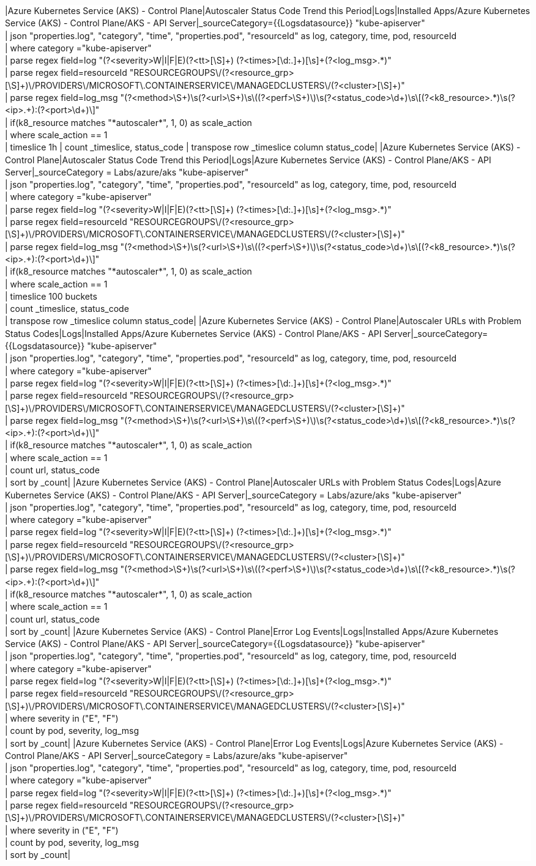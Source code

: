 |Azure Kubernetes Service (AKS) - Control Plane|Autoscaler Status Code Trend this Period|Logs|Installed Apps/Azure Kubernetes Service (AKS) - Control Plane/AKS - API Server|\_sourceCategory={{Logsdatasource}}  "kube-apiserver"	<br />\| json "properties.log", "category", "time", "properties.pod", "resourceId" as log, category, time, pod, resourceId<br />\| where category ="kube-apiserver"<br />\| parse regex field=log "(?\<severity\>W\|I\|F\|E)(?\<tt\>[\\S]+) (?\<times\>[\\d:.]+)[\\s]+(?\<log\_msg\>.\*)"<br />\| parse regex field=resourceId "RESOURCEGROUPS\\/(?\<resource\_grp\>[\\S]+)\\/PROVIDERS\\/MICROSOFT\\.CONTAINERSERVICE\\/MANAGEDCLUSTERS\\/(?\<cluster\>[\\S]+)"<br />\| parse regex field=log\_msg "(?\<method\>\\S+)\\s(?\<url\>\\S+)\\s\\((?\<perf\>\\S+)\\)\\s(?\<status\_code\>\\d+)\\s\\[(?\<k8\_resource\>.\*)\\s(?\<ip\>.+):(?\<port\>\\d+)\\]"<br />\| if(k8\_resource matches "\*autoscaler\*", 1, 0) as scale\_action<br />\| where scale\_action == 1<br />\| timeslice 1h \| count \_timeslice, status\_code \| transpose row \_timeslice column status\_code|
|Azure Kubernetes Service (AKS) - Control Plane|Autoscaler Status Code Trend this Period|Logs|Azure Kubernetes Service (AKS) - Control Plane/AKS - API Server|\_sourceCategory = Labs/azure/aks "kube-apiserver"	<br />\| json "properties.log", "category", "time", "properties.pod", "resourceId" as log, category, time, pod, resourceId<br />\| where category ="kube-apiserver"<br />\| parse regex field=log "(?\<severity\>W\|I\|F\|E)(?\<tt\>[\\S]+) (?\<times\>[\\d:.]+)[\\s]+(?\<log\_msg\>.\*)"<br />\| parse regex field=resourceId "RESOURCEGROUPS\\/(?\<resource\_grp\>[\\S]+)\\/PROVIDERS\\/MICROSOFT\\.CONTAINERSERVICE\\/MANAGEDCLUSTERS\\/(?\<cluster\>[\\S]+)"<br />\| parse regex field=log\_msg "(?\<method\>\\S+)\\s(?\<url\>\\S+)\\s\\((?\<perf\>\\S+)\\)\\s(?\<status\_code\>\\d+)\\s\\[(?\<k8\_resource\>.\*)\\s(?\<ip\>.+):(?\<port\>\\d+)\\]"<br />\| if(k8\_resource matches "\*autoscaler\*", 1, 0) as scale\_action<br />\| where scale\_action == 1<br />\| timeslice 100 buckets <br />\| count \_timeslice, status\_code <br />\| transpose row \_timeslice column status\_code|
|Azure Kubernetes Service (AKS) - Control Plane|Autoscaler URLs with Problem Status Codes|Logs|Installed Apps/Azure Kubernetes Service (AKS) - Control Plane/AKS - API Server|\_sourceCategory={{Logsdatasource}}  "kube-apiserver"	<br />\| json "properties.log", "category", "time", "properties.pod", "resourceId" as log, category, time, pod, resourceId<br />\| where category ="kube-apiserver"<br />\| parse regex field=log "(?\<severity\>W\|I\|F\|E)(?\<tt\>[\\S]+) (?\<times\>[\\d:.]+)[\\s]+(?\<log\_msg\>.\*)"<br />\| parse regex field=resourceId "RESOURCEGROUPS\\/(?\<resource\_grp\>[\\S]+)\\/PROVIDERS\\/MICROSOFT\\.CONTAINERSERVICE\\/MANAGEDCLUSTERS\\/(?\<cluster\>[\\S]+)"<br />\| parse regex field=log\_msg "(?\<method\>\\S+)\\s(?\<url\>\\S+)\\s\\((?\<perf\>\\S+)\\)\\s(?\<status\_code\>\\d+)\\s\\[(?\<k8\_resource\>.\*)\\s(?\<ip\>.+):(?\<port\>\\d+)\\]"<br />\| if(k8\_resource matches "\*autoscaler\*", 1, 0) as scale\_action<br />\| where scale\_action == 1<br />\| count url, status\_code<br />\| sort by \_count|
|Azure Kubernetes Service (AKS) - Control Plane|Autoscaler URLs with Problem Status Codes|Logs|Azure Kubernetes Service (AKS) - Control Plane/AKS - API Server|\_sourceCategory = Labs/azure/aks "kube-apiserver"	<br />\| json "properties.log", "category", "time", "properties.pod", "resourceId" as log, category, time, pod, resourceId<br />\| where category ="kube-apiserver"<br />\| parse regex field=log "(?\<severity\>W\|I\|F\|E)(?\<tt\>[\\S]+) (?\<times\>[\\d:.]+)[\\s]+(?\<log\_msg\>.\*)"<br />\| parse regex field=resourceId "RESOURCEGROUPS\\/(?\<resource\_grp\>[\\S]+)\\/PROVIDERS\\/MICROSOFT\\.CONTAINERSERVICE\\/MANAGEDCLUSTERS\\/(?\<cluster\>[\\S]+)"<br />\| parse regex field=log\_msg "(?\<method\>\\S+)\\s(?\<url\>\\S+)\\s\\((?\<perf\>\\S+)\\)\\s(?\<status\_code\>\\d+)\\s\\[(?\<k8\_resource\>.\*)\\s(?\<ip\>.+):(?\<port\>\\d+)\\]"<br />\| if(k8\_resource matches "\*autoscaler\*", 1, 0) as scale\_action<br />\| where scale\_action == 1<br />\| count url, status\_code<br />\| sort by \_count|
|Azure Kubernetes Service (AKS) - Control Plane|Error Log Events|Logs|Installed Apps/Azure Kubernetes Service (AKS) - Control Plane/AKS - API Server|\_sourceCategory={{Logsdatasource}}  "kube-apiserver"	<br />\| json "properties.log", "category", "time", "properties.pod", "resourceId" as log, category, time, pod, resourceId<br />\| where category ="kube-apiserver"<br />\| parse regex field=log "(?\<severity\>W\|I\|F\|E)(?\<tt\>[\\S]+) (?\<times\>[\\d:.]+)[\\s]+(?\<log\_msg\>.\*)"<br />\| parse regex field=resourceId "RESOURCEGROUPS\\/(?\<resource\_grp\>[\\S]+)\\/PROVIDERS\\/MICROSOFT\\.CONTAINERSERVICE\\/MANAGEDCLUSTERS\\/(?\<cluster\>[\\S]+)"<br />\| where severity in ("E", "F")<br />\| count by  pod, severity, log\_msg<br />\| sort by \_count|
|Azure Kubernetes Service (AKS) - Control Plane|Error Log Events|Logs|Azure Kubernetes Service (AKS) - Control Plane/AKS - API Server|\_sourceCategory = Labs/azure/aks "kube-apiserver"	<br />\| json "properties.log", "category", "time", "properties.pod", "resourceId" as log, category, time, pod, resourceId<br />\| where category ="kube-apiserver"<br />\| parse regex field=log "(?\<severity\>W\|I\|F\|E)(?\<tt\>[\\S]+) (?\<times\>[\\d:.]+)[\\s]+(?\<log\_msg\>.\*)"<br />\| parse regex field=resourceId "RESOURCEGROUPS\\/(?\<resource\_grp\>[\\S]+)\\/PROVIDERS\\/MICROSOFT\\.CONTAINERSERVICE\\/MANAGEDCLUSTERS\\/(?\<cluster\>[\\S]+)"<br />\| where severity in ("E", "F")<br />\| count by  pod, severity, log\_msg<br />\| sort by \_count|